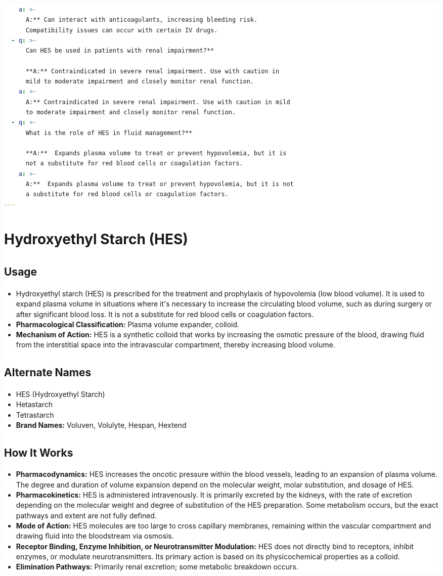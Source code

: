 ```yaml
    a: >-
      A:** Can interact with anticoagulants, increasing bleeding risk.
      Compatibility issues can occur with certain IV drugs.
  - q: >-
      Can HES be used in patients with renal impairment?**

      **A:** Contraindicated in severe renal impairment. Use with caution in
      mild to moderate impairment and closely monitor renal function.
    a: >-
      A:** Contraindicated in severe renal impairment. Use with caution in mild
      to moderate impairment and closely monitor renal function.
  - q: >-
      What is the role of HES in fluid management?**

      **A:**  Expands plasma volume to treat or prevent hypovolemia, but it is
      not a substitute for red blood cells or coagulation factors.
    a: >-
      A:**  Expands plasma volume to treat or prevent hypovolemia, but it is not
      a substitute for red blood cells or coagulation factors.
---
```

# Hydroxyethyl Starch (HES)

## **Usage**

- Hydroxyethyl starch (HES) is prescribed for the treatment and prophylaxis of hypovolemia (low blood volume).  It is used to expand plasma volume in situations where it's necessary to increase the circulating blood volume, such as during surgery or after significant blood loss. It is not a substitute for red blood cells or coagulation factors.
- **Pharmacological Classification:** Plasma volume expander, colloid.
- **Mechanism of Action:** HES is a synthetic colloid that works by increasing the osmotic pressure of the blood, drawing fluid from the interstitial space into the intravascular compartment, thereby increasing blood volume.

## **Alternate Names**

- HES (Hydroxyethyl Starch)
- Hetastarch
- Tetrastarch
- **Brand Names:** Voluven, Volulyte, Hespan, Hextend

## **How It Works**

- **Pharmacodynamics:** HES increases the oncotic pressure within the blood vessels, leading to an expansion of plasma volume. The degree and duration of volume expansion depend on the molecular weight, molar substitution, and dosage of HES.
- **Pharmacokinetics:** HES is administered intravenously.  It is primarily excreted by the kidneys, with the rate of excretion depending on the molecular weight and degree of substitution of the HES preparation. Some metabolism occurs, but the exact pathways and extent are not fully defined. 
- **Mode of Action:** HES molecules are too large to cross capillary membranes, remaining within the vascular compartment and drawing fluid into the bloodstream via osmosis.
- **Receptor Binding, Enzyme Inhibition, or Neurotransmitter Modulation:** HES does not directly bind to receptors, inhibit enzymes, or modulate neurotransmitters. Its primary action is based on its physicochemical properties as a colloid.
- **Elimination Pathways:** Primarily renal excretion; some metabolic breakdown occurs.
